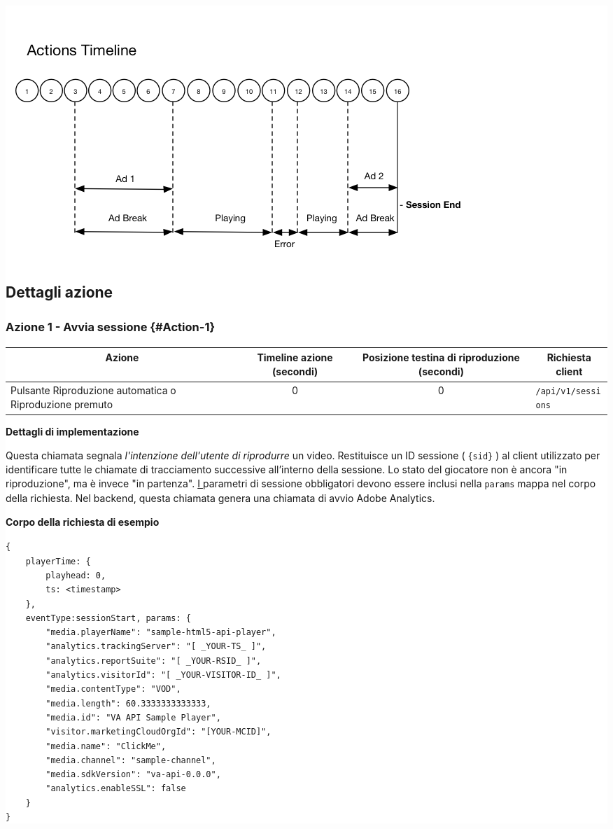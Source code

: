![](assets/va_api_actions_2.png)


## Dettagli azione

### Azione 1 - Avvia sessione {#Action-1}

| Azione | Timeline azione (secondi) | Posizione testina di riproduzione (secondi) | Richiesta client |
| --- | :---: | :---: | --- |
| Pulsante Riproduzione automatica o Riproduzione premuto | 0 | 0 | `/api/v1/sessions` |

**Dettagli di implementazione**

Questa chiamata segnala _l&#39;intenzione dell&#39;utente di riprodurre_ un video. Restituisce un ID sessione ( `{sid}` ) al client utilizzato per identificare tutte le chiamate di tracciamento successive all’interno della sessione. Lo stato del giocatore non è ancora &quot;in riproduzione&quot;, ma è invece &quot;in partenza&quot;.  [I ](/help/media-collection-api/mc-api-ref/mc-api-sessions-req.md) parametri di sessione obbligatori devono essere inclusi nella  `params` mappa nel corpo della richiesta.  Nel backend, questa chiamata genera una chiamata di avvio Adobe Analytics.

**Corpo della richiesta di esempio**

```
{
    playerTime: {
        playhead: 0,
        ts: <timestamp>
    },
    eventType:sessionStart, params: {
        "media.playerName": "sample-html5-api-player",
        "analytics.trackingServer": "[ _YOUR-TS_ ]",
        "analytics.reportSuite": "[ _YOUR-RSID_ ]",
        "analytics.visitorId": "[ _YOUR-VISITOR-ID_ ]",
        "media.contentType": "VOD",
        "media.length": 60.3333333333333,
        "media.id": "VA API Sample Player",
        "visitor.marketingCloudOrgId": "[YOUR-MCID]",
        "media.name": "ClickMe",
        "media.channel": "sample-channel",
        "media.sdkVersion": "va-api-0.0.0",
        "analytics.enableSSL": false
    }
}
```
